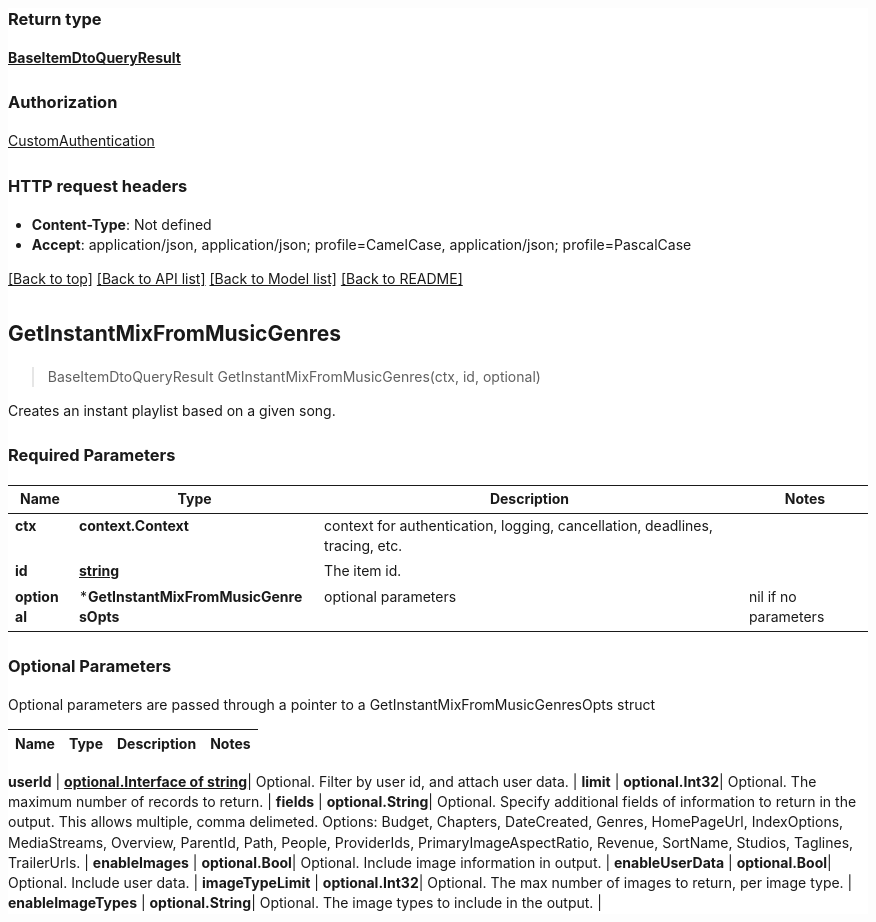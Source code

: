 ### Return type

[**BaseItemDtoQueryResult**](BaseItemDtoQueryResult.md)

### Authorization

[CustomAuthentication](../README.md#CustomAuthentication)

### HTTP request headers

- **Content-Type**: Not defined
- **Accept**: application/json, application/json; profile=CamelCase, application/json; profile=PascalCase

[[Back to top]](#) [[Back to API list]](../README.md#documentation-for-api-endpoints)
[[Back to Model list]](../README.md#documentation-for-models)
[[Back to README]](../README.md)


## GetInstantMixFromMusicGenres

> BaseItemDtoQueryResult GetInstantMixFromMusicGenres(ctx, id, optional)

Creates an instant playlist based on a given song.

### Required Parameters


Name | Type | Description  | Notes
------------- | ------------- | ------------- | -------------
**ctx** | **context.Context** | context for authentication, logging, cancellation, deadlines, tracing, etc.
**id** | [**string**](.md)| The item id. | 
 **optional** | ***GetInstantMixFromMusicGenresOpts** | optional parameters | nil if no parameters

### Optional Parameters

Optional parameters are passed through a pointer to a GetInstantMixFromMusicGenresOpts struct


Name | Type | Description  | Notes
------------- | ------------- | ------------- | -------------

 **userId** | [**optional.Interface of string**](.md)| Optional. Filter by user id, and attach user data. | 
 **limit** | **optional.Int32**| Optional. The maximum number of records to return. | 
 **fields** | **optional.String**| Optional. Specify additional fields of information to return in the output. This allows multiple, comma delimeted. Options: Budget, Chapters, DateCreated, Genres, HomePageUrl, IndexOptions, MediaStreams, Overview, ParentId, Path, People, ProviderIds, PrimaryImageAspectRatio, Revenue, SortName, Studios, Taglines, TrailerUrls. | 
 **enableImages** | **optional.Bool**| Optional. Include image information in output. | 
 **enableUserData** | **optional.Bool**| Optional. Include user data. | 
 **imageTypeLimit** | **optional.Int32**| Optional. The max number of images to return, per image type. | 
 **enableImageTypes** | **optional.String**| Optional. The image types to include in the output. | 
